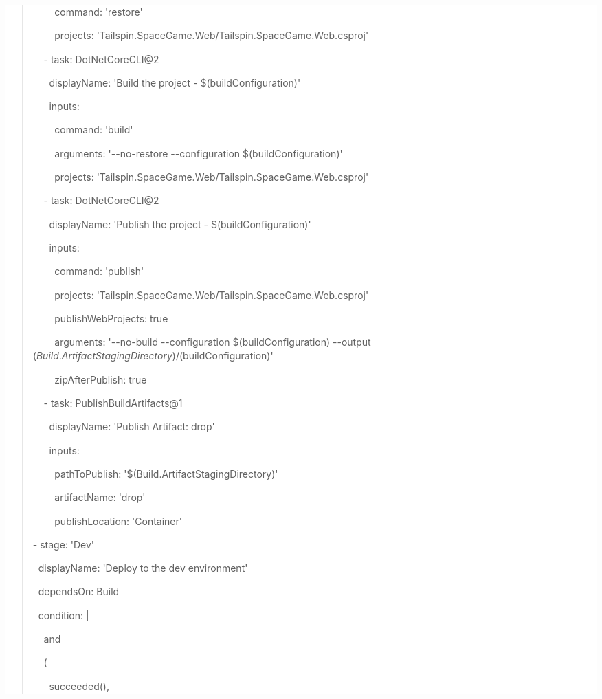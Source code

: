 >
>         command: 'restore'
>
>         projects:
> 'Tailspin.SpaceGame.Web/Tailspin.SpaceGame.Web.csproj'
>
>     - task: DotNetCoreCLI@2
>
>       displayName: 'Build the project - $(buildConfiguration)'
>
>       inputs:
>
>         command: 'build'
>
>         arguments: '--no-restore --configuration
> $(buildConfiguration)'
>
>         projects:
> 'Tailspin.SpaceGame.Web/Tailspin.SpaceGame.Web.csproj'
>
>     - task: DotNetCoreCLI@2
>
>       displayName: 'Publish the project - $(buildConfiguration)'
>
>       inputs:
>
>         command: 'publish'
>
>         projects:
> 'Tailspin.SpaceGame.Web/Tailspin.SpaceGame.Web.csproj'
>
>         publishWebProjects: true
>
>         arguments: '--no-build --configuration $(buildConfiguration)
> --output $(Build.ArtifactStagingDirectory)/$(buildConfiguration)'
>
>         zipAfterPublish: true
>
>     - task: PublishBuildArtifacts@1
>
>       displayName: 'Publish Artifact: drop'
>
>       inputs:
>
>         pathToPublish: '$(Build.ArtifactStagingDirectory)'
>
>         artifactName: 'drop'
>
>         publishLocation: 'Container'
>
> \- stage: 'Dev'
>
>   displayName: 'Deploy to the dev environment'
>
>   dependsOn: Build
>
>   condition: |
>
>     and
>
>     (
>
>       succeeded(),
>